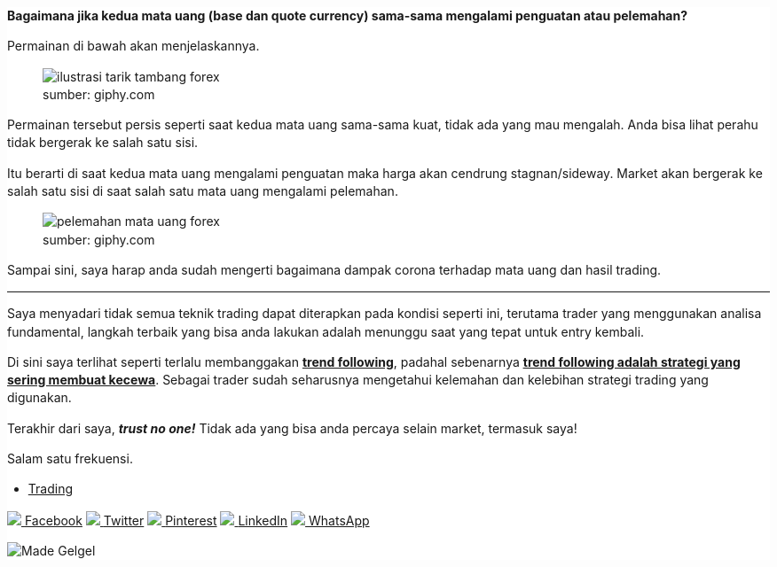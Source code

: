**Bagaimana jika kedua mata uang (base dan quote currency) sama-sama mengalami penguatan atau pelemahan?**

Permainan di bawah akan menjelaskannya.

<figure class="post__image post__image--center">
<img src="https://media.giphy.com/media/DfBBZtggzzJfi/giphy.gif" loading="lazy" data-is-external-image="true" width="500" height="282" alt="ilustrasi tarik tambang forex" />
<figcaption>sumber: giphy.com</figcaption>
</figure>

Permainan tersebut persis seperti saat kedua mata uang sama-sama kuat, tidak ada yang mau mengalah. Anda bisa lihat perahu tidak bergerak ke salah satu sisi.

Itu berarti di saat kedua mata uang mengalami penguatan maka harga akan cendrung stagnan/sideway. Market akan bergerak ke salah satu sisi di saat salah satu mata uang mengalami pelemahan.

<figure class="post__image post__image--center">
<img src="https://media.giphy.com/media/gfleTLbrkH0T310TY6/giphy.gif" loading="lazy" data-is-external-image="true" width="480" height="480" alt="pelemahan mata uang forex" />
<figcaption>sumber: giphy.com</figcaption>
</figure>

Sampai sini, saya harap anda sudah mengerti bagaimana dampak corona terhadap mata uang dan hasil trading.

------------------------------------------------------------------------

Saya menyadari tidak semua teknik trading dapat diterapkan pada kondisi seperti ini, terutama trader yang menggunakan analisa fundamental, langkah terbaik yang bisa anda lakukan adalah menunggu saat yang tepat untuk entry kembali.

Di sini saya terlihat seperti terlalu membanggakan <span style="text-decoration: underline;">**[trend following](https://madegelgel.com/tags/trend-following/)**</span>, padahal sebenarnya <span style="text-decoration: underline;">**[trend following adalah strategi yang sering membuat kecewa](https://madegelgel.com/kekurangan-trend-following/)**</span>. Sebagai trader sudah seharusnya mengetahui kelemahan dan kelebihan strategi trading yang digunakan.

Terakhir dari saya, ***trust no one!*** Tidak ada yang bisa anda percaya selain market, termasuk saya!

Salam satu frekuensi.

</div>

- [Trading](https://madegelgel.com/tags/trading/)

<div class="post__share">

<a href="https://www.facebook.com/sharer/sharer.php?u=https%3A%2F%2Fmadegelgel.com%2Fpengaruh-covid19-terhadap-forex%2F" class="js-share facebook" rel="nofollow noopener noreferrer"><img src="data:image/svg+xml;base64,PHN2ZyBjbGFzcz0iaWNvbiIgYXJpYS1oaWRkZW49InRydWUiIGZvY3VzYWJsZT0iZmFsc2UiPjx1c2UgeGxpbms6aHJlZj0iaHR0cHM6Ly9tYWRlZ2VsZ2VsLmNvbS9hc3NldHMvc3ZnL3N2Zy1tYXAuc3ZnI2ZhY2Vib29rIiAvPjwvc3ZnPg==" class="icon" /> <span>Facebook</span></a> <a href="https://twitter.com/intent/tweet?url=https%3A%2F%2Fmadegelgel.com%2Fpengaruh-covid19-terhadap-forex%2F&amp;via=MadeGelgel.com&amp;text=Pengaruh%20Pandemi%20Terhadap%20Pasar%20Forex" class="js-share twitter" rel="nofollow noopener noreferrer"><img src="data:image/svg+xml;base64,PHN2ZyBjbGFzcz0iaWNvbiIgYXJpYS1oaWRkZW49InRydWUiIGZvY3VzYWJsZT0iZmFsc2UiPjx1c2UgeGxpbms6aHJlZj0iaHR0cHM6Ly9tYWRlZ2VsZ2VsLmNvbS9hc3NldHMvc3ZnL3N2Zy1tYXAuc3ZnI3R3aXR0ZXIiIC8+PC9zdmc+" class="icon" /> <span>Twitter</span></a> <a href="https://pinterest.com/pin/create/button/?url=https%3A%2F%2Fmadegelgel.com%2Fpengaruh-covid19-terhadap-forex%2F&amp;media=https%3A%2F%2Fmadegelgel.com%2Fmedia%2Fposts%2F21%2Fdampak-covid19-terhadap-forex.png&amp;description=Pengaruh%20Pandemi%20Terhadap%20Pasar%20Forex" class="js-share pinterest" rel="nofollow noopener noreferrer"><img src="data:image/svg+xml;base64,PHN2ZyBjbGFzcz0iaWNvbiIgYXJpYS1oaWRkZW49InRydWUiIGZvY3VzYWJsZT0iZmFsc2UiPjx1c2UgeGxpbms6aHJlZj0iaHR0cHM6Ly9tYWRlZ2VsZ2VsLmNvbS9hc3NldHMvc3ZnL3N2Zy1tYXAuc3ZnI3BpbnRlcmVzdCIgLz48L3N2Zz4=" class="icon" /> <span>Pinterest</span></a> <a href="https://www.linkedin.com/sharing/share-offsite/?url=https%3A%2F%2Fmadegelgel.com%2Fpengaruh-covid19-terhadap-forex%2F" class="js-share linkedin" rel="nofollow noopener noreferrer"><img src="data:image/svg+xml;base64,PHN2ZyBjbGFzcz0iaWNvbiIgYXJpYS1oaWRkZW49InRydWUiIGZvY3VzYWJsZT0iZmFsc2UiPjx1c2UgeGxpbms6aHJlZj0iaHR0cHM6Ly9tYWRlZ2VsZ2VsLmNvbS9hc3NldHMvc3ZnL3N2Zy1tYXAuc3ZnI2xpbmtlZGluIiAvPjwvc3ZnPg==" class="icon" /> <span>LinkedIn</span></a> <a href="https://api.whatsapp.com/send?text=Pengaruh%20Pandemi%20Terhadap%20Pasar%20Forex%20https%3A%2F%2Fmadegelgel.com%2Fpengaruh-covid19-terhadap-forex%2F" class="js-share whatsapp" rel="nofollow noopener noreferrer"><img src="data:image/svg+xml;base64,PHN2ZyBjbGFzcz0iaWNvbiIgYXJpYS1oaWRkZW49InRydWUiIGZvY3VzYWJsZT0iZmFsc2UiPjx1c2UgeGxpbms6aHJlZj0iaHR0cHM6Ly9tYWRlZ2VsZ2VsLmNvbS9hc3NldHMvc3ZnL3N2Zy1tYXAuc3ZnI3doYXRzYXBwIiAvPjwvc3ZnPg==" class="icon" /> <span>WhatsApp</span></a>

</div>

<div class="post__bio bio">

<img src="https://madegelgel.com/media/website/madness-logo.jpg" class="bio__avatar" loading="lazy" width="1525" height="1617" alt="Made Gelgel" />

<div>
